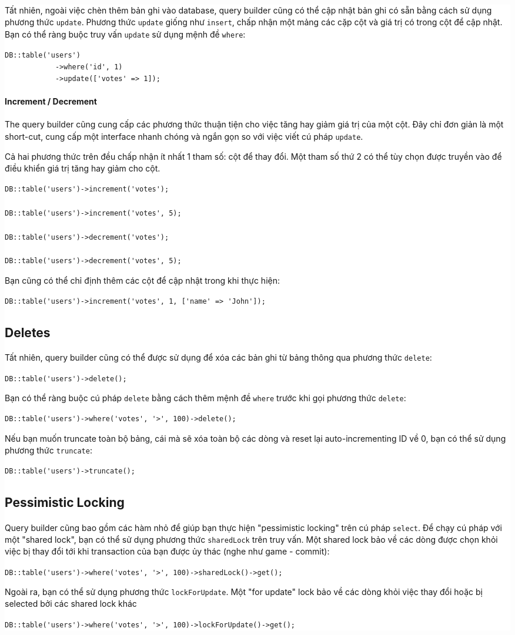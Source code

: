 Tất nhiên, ngoài việc chèn thêm bản ghi vào database, query builder cũng có thể cập nhật bản ghi có sẵn bằng cách sử dụng phương thức `update`. Phương thức `update` giống như `insert`, chấp nhận một mảng các cặp cột và giá trị có trong cột để cập nhật. Bạn có thể ràng buộc truy vấn `update` sử dụng mệnh đề `where`:

    DB::table('users')
                ->where('id', 1)
                ->update(['votes' => 1]);

#### Increment / Decrement

The query builder cũng cung cấp các phương thức thuận tiện cho việc tăng hay giảm giá trị của một cột. Đây chỉ đơn giản là một short-cut, cung cấp một interface nhanh chóng và ngắn gọn so với việc viết cú pháp `update`.

Cả hai phương thức trên đều chấp nhận ít nhất 1 tham số: cột để thay đổi. Một tham số thứ 2 có thể tùy chọn được truyền vào để điều khiển giá trị tăng hay giảm cho cột.

    DB::table('users')->increment('votes');

    DB::table('users')->increment('votes', 5);

    DB::table('users')->decrement('votes');

    DB::table('users')->decrement('votes', 5);

Bạn cũng có thể chỉ định thêm các cột để cập nhật trong khi thực hiện:

    DB::table('users')->increment('votes', 1, ['name' => 'John']);

<a name="deletes"></a>
## Deletes

Tất nhiên, query builder cũng có thể được sử dụng để xóa các bản ghi từ bảng thông qua phương thức `delete`:

    DB::table('users')->delete();

Bạn có thể ràng buộc cú pháp `delete` bằng cách thêm mệnh đề `where` trước khi gọi phương thức `delete`:

    DB::table('users')->where('votes', '>', 100)->delete();

Nếu bạn muốn truncate toàn bộ bảng, cái mà sẽ xóa toàn bộ các dòng và reset lại auto-incrementing ID về 0, bạn có thể sử dụng phương thức `truncate`:

    DB::table('users')->truncate();

<a name="pessimistic-locking"></a>
## Pessimistic Locking

Query builder cũng bao gồm các hàm nhỏ để giúp bạn thực hiện "pessimistic locking" trên cú pháp `select`. Để chạy cú pháp với một "shared lock", bạn có thể sử dụng phương thức `sharedLock` trên truy vấn. Một shared lock bảo về các dòng được chọn khỏi việc bị thay đổi tới khi transaction của bạn được ủy thác (nghe như game - commit):

    DB::table('users')->where('votes', '>', 100)->sharedLock()->get();

Ngoài ra, bạn có thể sử dụng phương thức `lockForUpdate`. Một "for update" lock bảo về các dòng khỏi việc thay đổi hoặc bị selected bởi các shared lock khác

    DB::table('users')->where('votes', '>', 100)->lockForUpdate()->get();